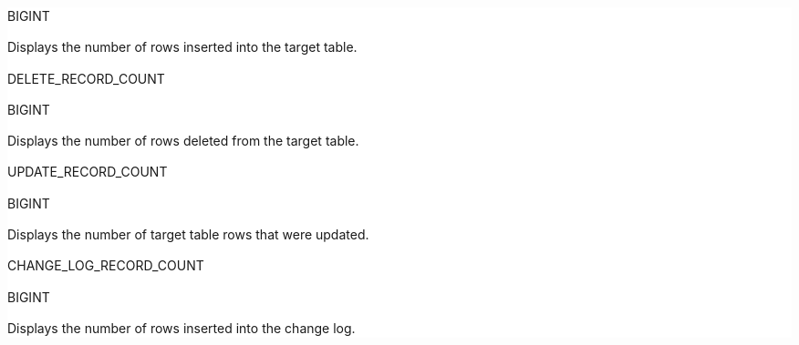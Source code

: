 BIGINT

</td>
<td valign="top">

Displays the number of rows inserted into the target table.

</td>
</tr>
<tr>
<td valign="top">

DELETE\_RECORD\_COUNT

</td>
<td valign="top">

BIGINT

</td>
<td valign="top">

Displays the number of rows deleted from the target table.

</td>
</tr>
<tr>
<td valign="top">

UPDATE\_RECORD\_COUNT

</td>
<td valign="top">

BIGINT

</td>
<td valign="top">

Displays the number of target table rows that were updated.

</td>
</tr>
<tr>
<td valign="top">

CHANGE\_LOG\_RECORD\_COUNT

</td>
<td valign="top">

BIGINT

</td>
<td valign="top">

Displays the number of rows inserted into the change log.

</td>
</tr>
<tr>
<td valign="top">

